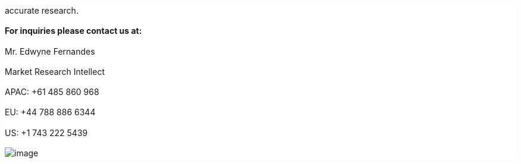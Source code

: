 accurate research.</span></p><p><strong>For inquiries please contact us at:</strong></p><p>Mr. Edwyne Fernandes</p><p>Market Research Intellect</p><p>APAC: +61 485 860 968</p><p>EU: +44 788 886 6344</p><p>US: +1 743 222 5439</p>
![image](https://github.com/user-attachments/assets/0f85db9e-d554-4644-9186-4bc12366e8ca)
